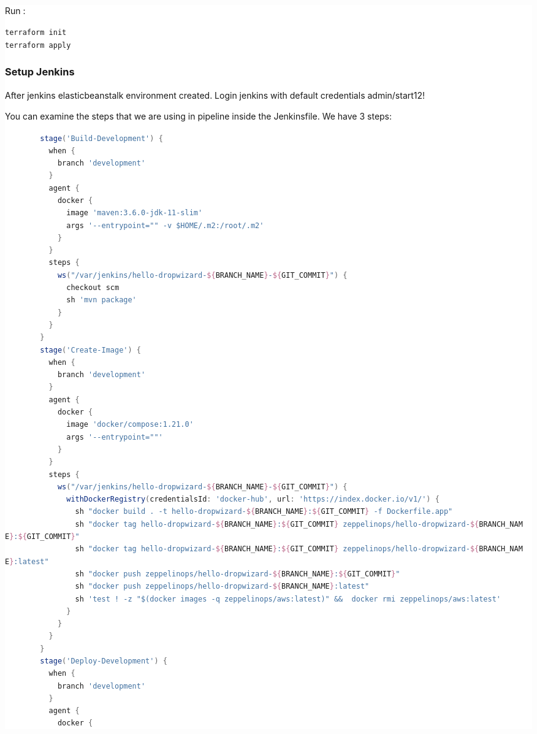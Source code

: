  Run :

```bash
terraform init
terraform apply
```


### Setup Jenkins

After jenkins elasticbeanstalk environment created. Login jenkins with default credentials admin/start12!

You can examine the steps that we are using in pipeline inside the Jenkinsfile. We have 3 steps:

```groovy
        stage('Build-Development') {          
          when {
            branch 'development'
          }
          agent { 
            docker { 
              image 'maven:3.6.0-jdk-11-slim'
              args '--entrypoint="" -v $HOME/.m2:/root/.m2'
            }
          }
          steps {
            ws("/var/jenkins/hello-dropwizard-${BRANCH_NAME}-${GIT_COMMIT}") {
              checkout scm                      
              sh 'mvn package'              
            }
          }
        }      
        stage('Create-Image') {
          when {
            branch 'development'
          }
          agent {
            docker { 
              image 'docker/compose:1.21.0'
              args '--entrypoint=""'
            }
          }          
          steps {
            ws("/var/jenkins/hello-dropwizard-${BRANCH_NAME}-${GIT_COMMIT}") {
              withDockerRegistry(credentialsId: 'docker-hub', url: 'https://index.docker.io/v1/') {
                sh "docker build . -t hello-dropwizard-${BRANCH_NAME}:${GIT_COMMIT} -f Dockerfile.app"
                sh "docker tag hello-dropwizard-${BRANCH_NAME}:${GIT_COMMIT} zeppelinops/hello-dropwizard-${BRANCH_NAME}:${GIT_COMMIT}"
                sh "docker tag hello-dropwizard-${BRANCH_NAME}:${GIT_COMMIT} zeppelinops/hello-dropwizard-${BRANCH_NAME}:latest"
                sh "docker push zeppelinops/hello-dropwizard-${BRANCH_NAME}:${GIT_COMMIT}"
                sh "docker push zeppelinops/hello-dropwizard-${BRANCH_NAME}:latest"
                sh 'test ! -z "$(docker images -q zeppelinops/aws:latest)" &&  docker rmi zeppelinops/aws:latest'
              }
            }                        
          }
        }
        stage('Deploy-Development') {
          when {
            branch 'development'
          }          
          agent {
            docker { 
```